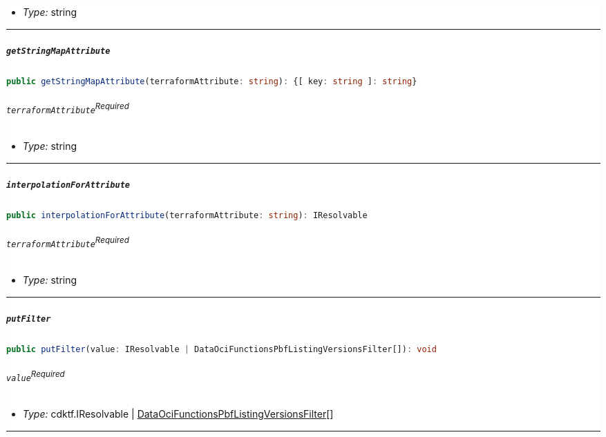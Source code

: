 - *Type:* string

---

##### `getStringMapAttribute` <a name="getStringMapAttribute" id="rhizo-co-terraform-provider-oci.dataOciFunctionsPbfListingVersions.DataOciFunctionsPbfListingVersions.getStringMapAttribute"></a>

```typescript
public getStringMapAttribute(terraformAttribute: string): {[ key: string ]: string}
```

###### `terraformAttribute`<sup>Required</sup> <a name="terraformAttribute" id="rhizo-co-terraform-provider-oci.dataOciFunctionsPbfListingVersions.DataOciFunctionsPbfListingVersions.getStringMapAttribute.parameter.terraformAttribute"></a>

- *Type:* string

---

##### `interpolationForAttribute` <a name="interpolationForAttribute" id="rhizo-co-terraform-provider-oci.dataOciFunctionsPbfListingVersions.DataOciFunctionsPbfListingVersions.interpolationForAttribute"></a>

```typescript
public interpolationForAttribute(terraformAttribute: string): IResolvable
```

###### `terraformAttribute`<sup>Required</sup> <a name="terraformAttribute" id="rhizo-co-terraform-provider-oci.dataOciFunctionsPbfListingVersions.DataOciFunctionsPbfListingVersions.interpolationForAttribute.parameter.terraformAttribute"></a>

- *Type:* string

---

##### `putFilter` <a name="putFilter" id="rhizo-co-terraform-provider-oci.dataOciFunctionsPbfListingVersions.DataOciFunctionsPbfListingVersions.putFilter"></a>

```typescript
public putFilter(value: IResolvable | DataOciFunctionsPbfListingVersionsFilter[]): void
```

###### `value`<sup>Required</sup> <a name="value" id="rhizo-co-terraform-provider-oci.dataOciFunctionsPbfListingVersions.DataOciFunctionsPbfListingVersions.putFilter.parameter.value"></a>

- *Type:* cdktf.IResolvable | <a href="#rhizo-co-terraform-provider-oci.dataOciFunctionsPbfListingVersions.DataOciFunctionsPbfListingVersionsFilter">DataOciFunctionsPbfListingVersionsFilter</a>[]

---